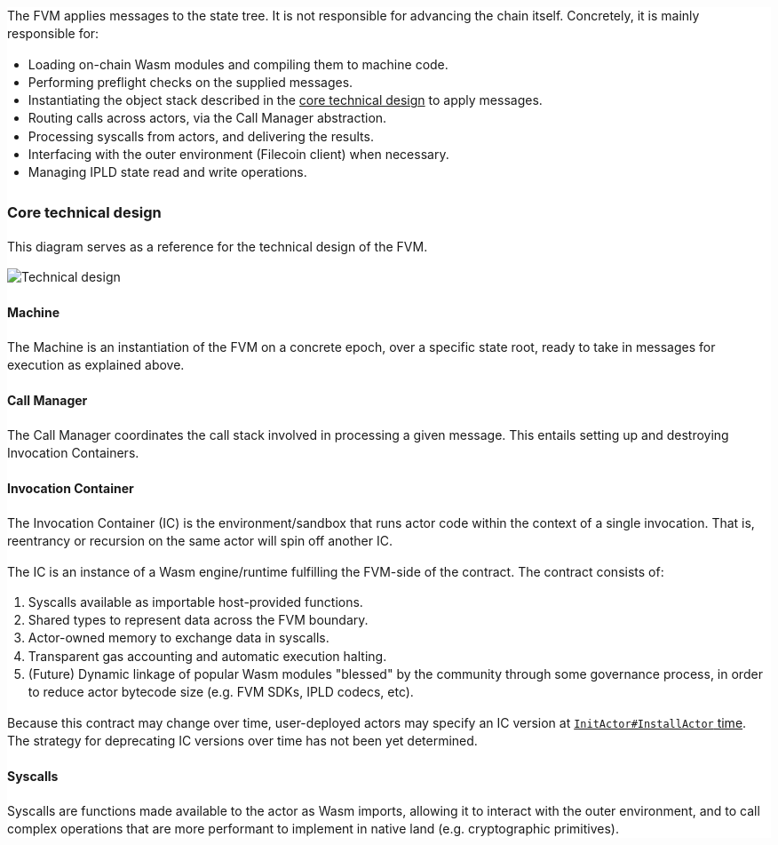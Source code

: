 The FVM applies messages to the state tree. It is not responsible for advancing
the chain itself. Concretely, it is mainly responsible for:

- Loading on-chain Wasm modules and compiling them to machine code.
- Performing preflight checks on the supplied messages.
- Instantiating the object stack described in the [core technical
  design](#core-technical-design) to apply messages.
- Routing calls across actors, via the Call Manager abstraction.
- Processing syscalls from actors, and delivering the results.
- Interfacing with the outer environment (Filecoin client) when necessary.
- Managing IPLD state read and write operations.

### Core technical design

This diagram serves as a reference for the technical design of the FVM.

![Technical design](./fip-introducing_fvm/technical-design.png)

#### Machine

The Machine is an instantiation of the FVM on a concrete epoch, over a specific
state root, ready to take in messages for execution as explained above.

#### Call Manager

The Call Manager coordinates the call stack involved in processing a given
message. This entails setting up and destroying Invocation Containers.

#### Invocation Container

The Invocation Container (IC) is the environment/sandbox that runs actor code
within the context of a single invocation. That is, reentrancy or recursion on
the same actor will spin off another IC.

The IC is an instance of a Wasm engine/runtime fulfilling the FVM-side of the
contract. The contract consists of:

1. Syscalls available as importable host-provided functions.
2. Shared types to represent data across the FVM boundary.
3. Actor-owned memory to exchange data in syscalls.
4. Transparent gas accounting and automatic execution halting.
5. (Future) Dynamic linkage of popular Wasm modules "blessed" by the community
   through some governance process, in order to reduce actor bytecode size (e.g.
   FVM SDKs, IPLD codecs, etc).

Because this contract may change over time, user-deployed actors may specify an
IC version at [`InitActor#InstallActor` time](#actor-deployment). The strategy
for deprecating IC versions over time has not been yet determined.

#### Syscalls

Syscalls are functions made available to the actor as Wasm imports, allowing it
to interact with the outer environment, and to call complex operations that are
more performant to implement in native land (e.g. cryptographic primitives).
